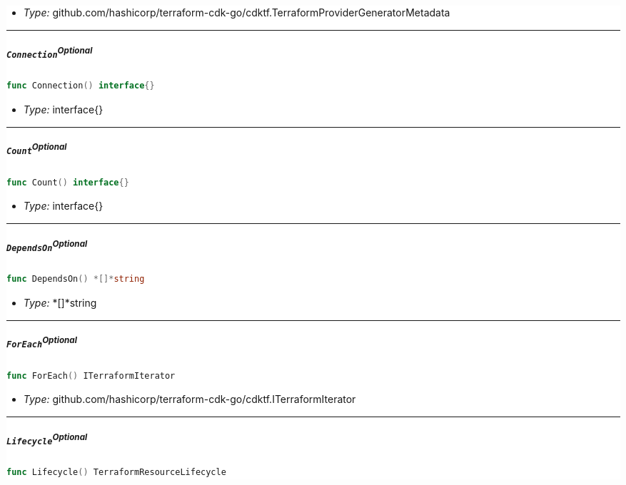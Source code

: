 - *Type:* github.com/hashicorp/terraform-cdk-go/cdktf.TerraformProviderGeneratorMetadata

---

##### `Connection`<sup>Optional</sup> <a name="Connection" id="@cdktf/provider-hcp.vaultSecretsRotatingSecret.VaultSecretsRotatingSecret.property.connection"></a>

```go
func Connection() interface{}
```

- *Type:* interface{}

---

##### `Count`<sup>Optional</sup> <a name="Count" id="@cdktf/provider-hcp.vaultSecretsRotatingSecret.VaultSecretsRotatingSecret.property.count"></a>

```go
func Count() interface{}
```

- *Type:* interface{}

---

##### `DependsOn`<sup>Optional</sup> <a name="DependsOn" id="@cdktf/provider-hcp.vaultSecretsRotatingSecret.VaultSecretsRotatingSecret.property.dependsOn"></a>

```go
func DependsOn() *[]*string
```

- *Type:* *[]*string

---

##### `ForEach`<sup>Optional</sup> <a name="ForEach" id="@cdktf/provider-hcp.vaultSecretsRotatingSecret.VaultSecretsRotatingSecret.property.forEach"></a>

```go
func ForEach() ITerraformIterator
```

- *Type:* github.com/hashicorp/terraform-cdk-go/cdktf.ITerraformIterator

---

##### `Lifecycle`<sup>Optional</sup> <a name="Lifecycle" id="@cdktf/provider-hcp.vaultSecretsRotatingSecret.VaultSecretsRotatingSecret.property.lifecycle"></a>

```go
func Lifecycle() TerraformResourceLifecycle
```
